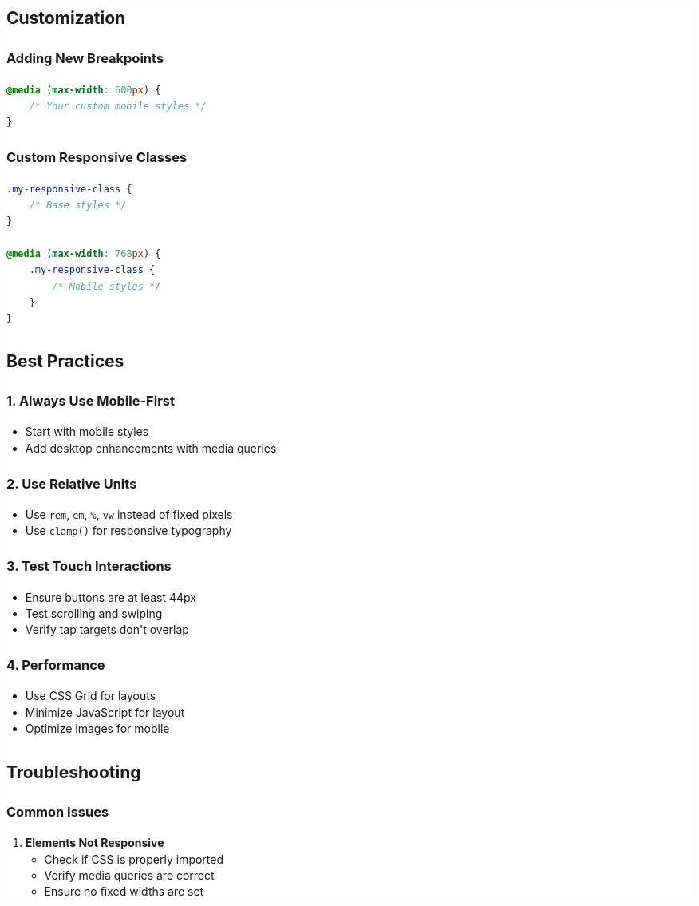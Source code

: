 ## Customization

### Adding New Breakpoints
```css
@media (max-width: 600px) {
    /* Your custom mobile styles */
}
```

### Custom Responsive Classes
```css
.my-responsive-class {
    /* Base styles */
}

@media (max-width: 768px) {
    .my-responsive-class {
        /* Mobile styles */
    }
}
```

## Best Practices

### 1. **Always Use Mobile-First**
- Start with mobile styles
- Add desktop enhancements with media queries

### 2. **Use Relative Units**
- Use `rem`, `em`, `%`, `vw` instead of fixed pixels
- Use `clamp()` for responsive typography

### 3. **Test Touch Interactions**
- Ensure buttons are at least 44px
- Test scrolling and swiping
- Verify tap targets don't overlap

### 4. **Performance**
- Use CSS Grid for layouts
- Minimize JavaScript for layout
- Optimize images for mobile

## Troubleshooting

### Common Issues

1. **Elements Not Responsive**
   - Check if CSS is properly imported
   - Verify media queries are correct
   - Ensure no fixed widths are set

